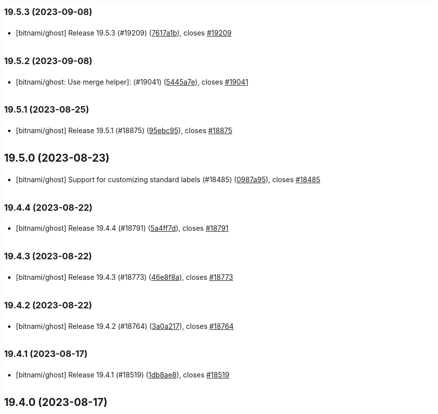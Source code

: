 ## <small>19.5.3 (2023-09-08)</small>

* [bitnami/ghost] Release 19.5.3 (#19209) ([7617a1b](https://github.com/bitnami/charts/commit/7617a1b60bd42c3c6ef1084b7ffab524521a9d86)), closes [#19209](https://github.com/bitnami/charts/issues/19209)

## <small>19.5.2 (2023-09-08)</small>

* [bitnami/ghost: Use merge helper]: (#19041) ([5445a7e](https://github.com/bitnami/charts/commit/5445a7ec0a7b694002956cc3c4cdc2054caa58e8)), closes [#19041](https://github.com/bitnami/charts/issues/19041)

## <small>19.5.1 (2023-08-25)</small>

* [bitnami/ghost] Release 19.5.1 (#18875) ([95ebc95](https://github.com/bitnami/charts/commit/95ebc9509994bb1fc3da573da5160e2eabc30406)), closes [#18875](https://github.com/bitnami/charts/issues/18875)

## 19.5.0 (2023-08-23)

* [bitnami/ghost] Support for customizing standard labels (#18485) ([0987a95](https://github.com/bitnami/charts/commit/0987a95c278b34908531bb895b8bc432579c58e0)), closes [#18485](https://github.com/bitnami/charts/issues/18485)

## <small>19.4.4 (2023-08-22)</small>

* [bitnami/ghost] Release 19.4.4 (#18791) ([5a4ff7d](https://github.com/bitnami/charts/commit/5a4ff7d8d55c2ade51de768a64d2ab8c10db4c16)), closes [#18791](https://github.com/bitnami/charts/issues/18791)

## <small>19.4.3 (2023-08-22)</small>

* [bitnami/ghost] Release 19.4.3 (#18773) ([46e8f8a](https://github.com/bitnami/charts/commit/46e8f8abbb42fa6480e7be590ba2eab7b282bd50)), closes [#18773](https://github.com/bitnami/charts/issues/18773)

## <small>19.4.2 (2023-08-22)</small>

* [bitnami/ghost] Release 19.4.2 (#18764) ([3a0a217](https://github.com/bitnami/charts/commit/3a0a217fb57821496908fa6b7ceb79d8861a1b8e)), closes [#18764](https://github.com/bitnami/charts/issues/18764)

## <small>19.4.1 (2023-08-17)</small>

* [bitnami/ghost] Release 19.4.1 (#18519) ([1db8ae8](https://github.com/bitnami/charts/commit/1db8ae87c2ae1b37f7b660e9a3906d1de3af52c2)), closes [#18519](https://github.com/bitnami/charts/issues/18519)

## 19.4.0 (2023-08-17)
